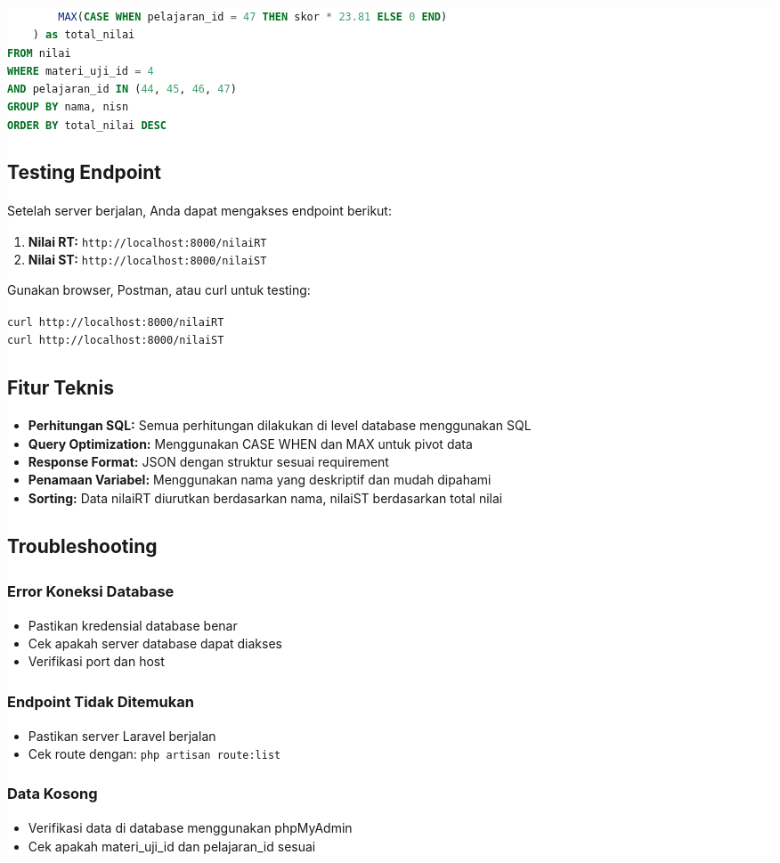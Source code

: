 ```sql
        MAX(CASE WHEN pelajaran_id = 47 THEN skor * 23.81 ELSE 0 END)
    ) as total_nilai
FROM nilai 
WHERE materi_uji_id = 4 
AND pelajaran_id IN (44, 45, 46, 47)
GROUP BY nama, nisn
ORDER BY total_nilai DESC
```

## Testing Endpoint

Setelah server berjalan, Anda dapat mengakses endpoint berikut:

1. **Nilai RT:** `http://localhost:8000/nilaiRT`
2. **Nilai ST:** `http://localhost:8000/nilaiST`

Gunakan browser, Postman, atau curl untuk testing:
```bash
curl http://localhost:8000/nilaiRT
curl http://localhost:8000/nilaiST
```

## Fitur Teknis

- **Perhitungan SQL:** Semua perhitungan dilakukan di level database menggunakan SQL
- **Query Optimization:** Menggunakan CASE WHEN dan MAX untuk pivot data
- **Response Format:** JSON dengan struktur sesuai requirement
- **Penamaan Variabel:** Menggunakan nama yang deskriptif dan mudah dipahami
- **Sorting:** Data nilaiRT diurutkan berdasarkan nama, nilaiST berdasarkan total nilai

## Troubleshooting

### Error Koneksi Database
- Pastikan kredensial database benar
- Cek apakah server database dapat diakses
- Verifikasi port dan host

### Endpoint Tidak Ditemukan
- Pastikan server Laravel berjalan
- Cek route dengan: `php artisan route:list`

### Data Kosong
- Verifikasi data di database menggunakan phpMyAdmin
- Cek apakah materi_uji_id dan pelajaran_id sesuai
